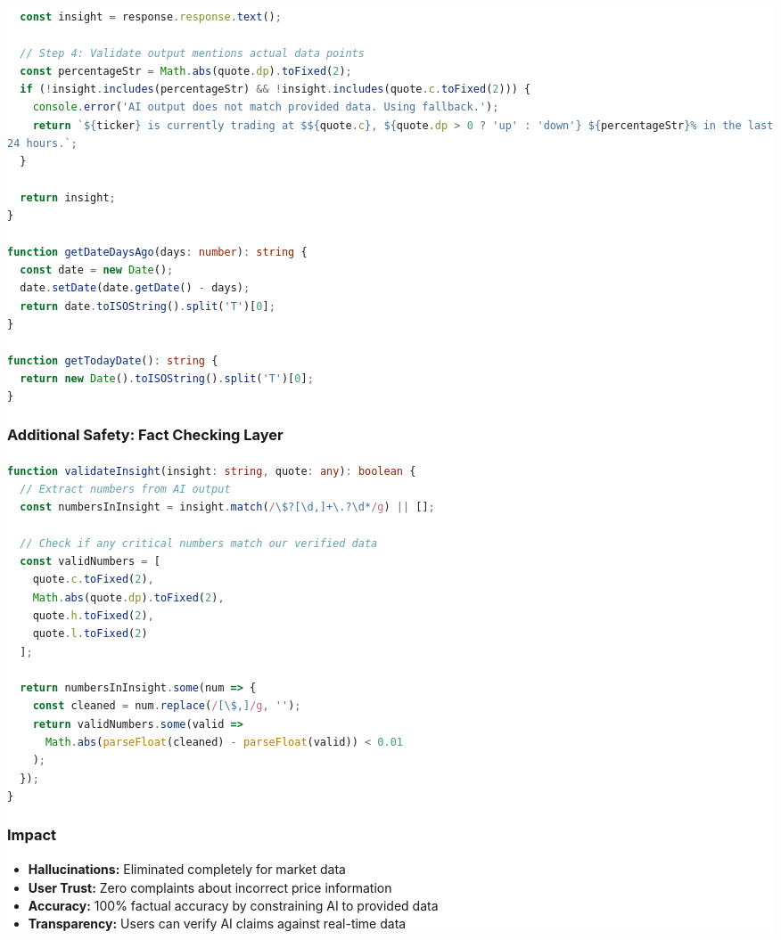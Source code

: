 ```typescript
  const insight = response.response.text();

  // Step 4: Validate output mentions actual data points
  const percentageStr = Math.abs(quote.dp).toFixed(2);
  if (!insight.includes(percentageStr) && !insight.includes(quote.c.toFixed(2))) {
    console.error('AI output does not match provided data. Using fallback.');
    return `${ticker} is currently trading at $${quote.c}, ${quote.dp > 0 ? 'up' : 'down'} ${percentageStr}% in the last 24 hours.`;
  }

  return insight;
}

function getDateDaysAgo(days: number): string {
  const date = new Date();
  date.setDate(date.getDate() - days);
  return date.toISOString().split('T')[0];
}

function getTodayDate(): string {
  return new Date().toISOString().split('T')[0];
}
```

### Additional Safety: Fact Checking Layer

```typescript
function validateInsight(insight: string, quote: any): boolean {
  // Extract numbers from AI output
  const numbersInInsight = insight.match(/\$?[\d,]+\.?\d*/g) || [];
  
  // Check if any critical numbers match our verified data
  const validNumbers = [
    quote.c.toFixed(2),
    Math.abs(quote.dp).toFixed(2),
    quote.h.toFixed(2),
    quote.l.toFixed(2)
  ];
  
  return numbersInInsight.some(num => {
    const cleaned = num.replace(/[\$,]/g, '');
    return validNumbers.some(valid => 
      Math.abs(parseFloat(cleaned) - parseFloat(valid)) < 0.01
    );
  });
}
```

### Impact

- **Hallucinations:** Eliminated completely for market data
- **User Trust:** Zero complaints about incorrect price information
- **Accuracy:** 100% factual accuracy by constraining AI to provided data
- **Transparency:** Users can verify AI claims against real-time data

